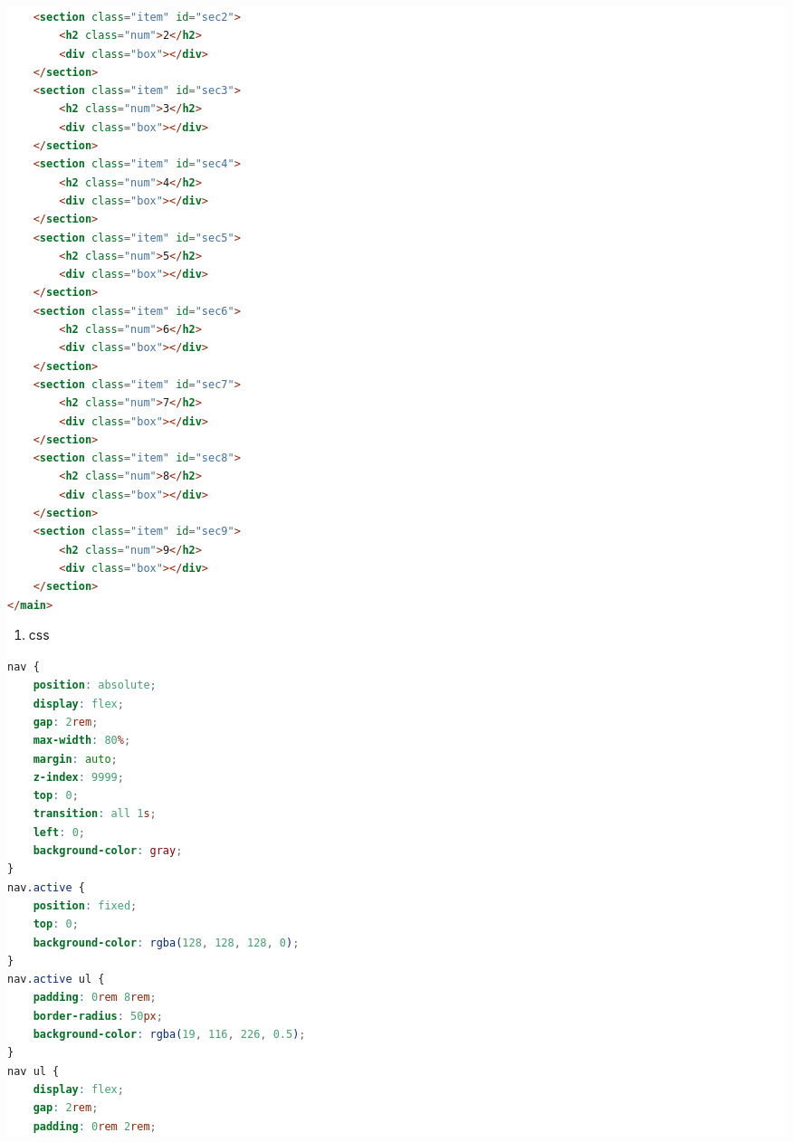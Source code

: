 ```html #
	<section class="item" id="sec2">
		<h2 class="num">2</h2>
		<div class="box"></div>
	</section>
	<section class="item" id="sec3">
		<h2 class="num">3</h2>
		<div class="box"></div>
	</section>
	<section class="item" id="sec4">
		<h2 class="num">4</h2>
		<div class="box"></div>
	</section>
	<section class="item" id="sec5">
		<h2 class="num">5</h2>
		<div class="box"></div>
	</section>
	<section class="item" id="sec6">
		<h2 class="num">6</h2>
		<div class="box"></div>
	</section>
	<section class="item" id="sec7">
		<h2 class="num">7</h2>
		<div class="box"></div>
	</section>
	<section class="item" id="sec8">
		<h2 class="num">8</h2>
		<div class="box"></div>
	</section>
	<section class="item" id="sec9">
		<h2 class="num">9</h2>
		<div class="box"></div>
	</section>
</main>
```

1. css

```css #
nav {
	position: absolute;
	display: flex;
	gap: 2rem;
	max-width: 80%;
	margin: auto;
	z-index: 9999;
	top: 0;
	transition: all 1s;
	left: 0;
	background-color: gray;
}
nav.active {
	position: fixed;
	top: 0;
	background-color: rgba(128, 128, 128, 0);
}
nav.active ul {
	padding: 0rem 8rem;
	border-radius: 50px;
	background-color: rgba(19, 116, 226, 0.5);
}
nav ul {
	display: flex;
	gap: 2rem;
	padding: 0rem 2rem;
```